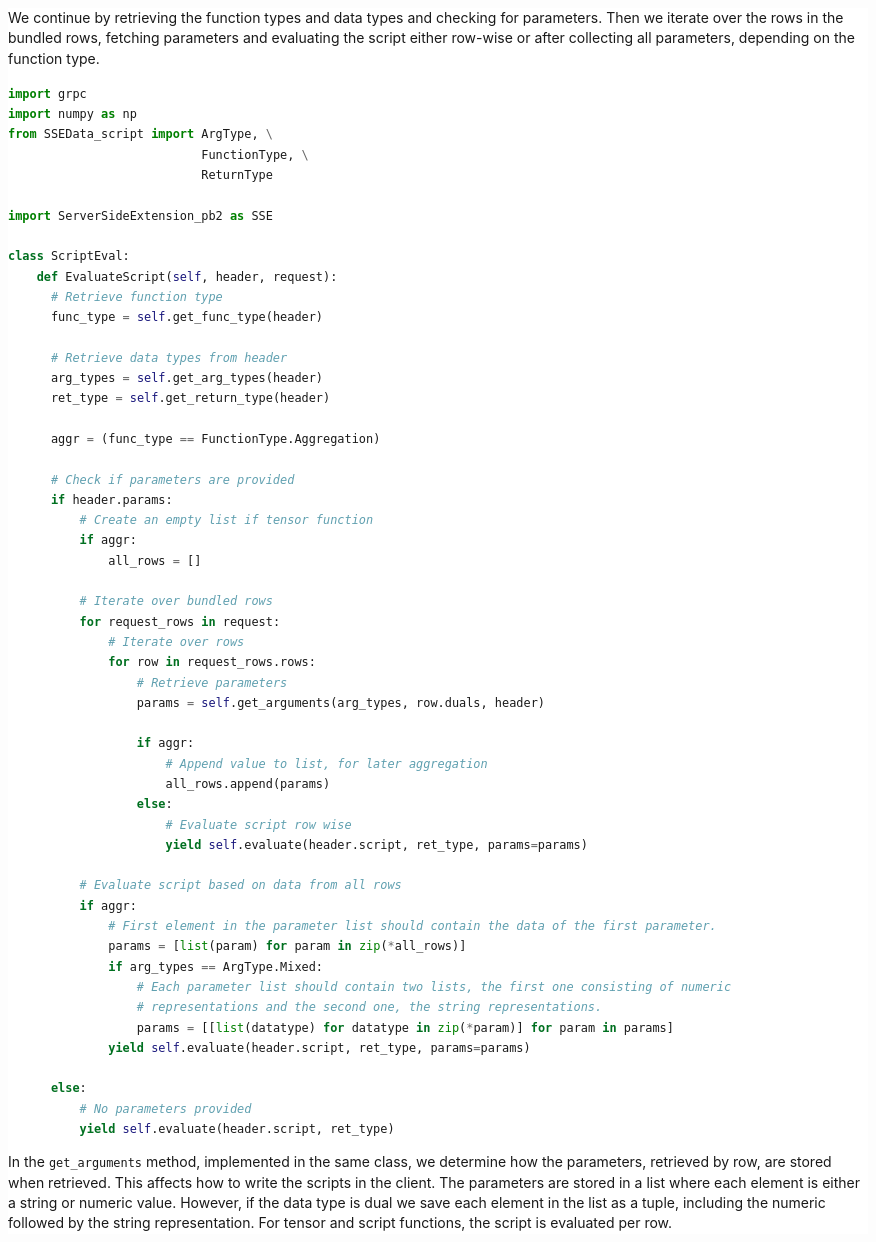 We continue by retrieving the function types and data types and checking for parameters. Then we iterate over the rows in the bundled rows, fetching parameters and evaluating the script either row-wise or after collecting all parameters, depending on the function type.

```python
import grpc
import numpy as np
from SSEData_script import ArgType, \
                           FunctionType, \
                           ReturnType

import ServerSideExtension_pb2 as SSE

class ScriptEval:
    def EvaluateScript(self, header, request):
      # Retrieve function type
      func_type = self.get_func_type(header)

      # Retrieve data types from header
      arg_types = self.get_arg_types(header)
      ret_type = self.get_return_type(header)

      aggr = (func_type == FunctionType.Aggregation)

      # Check if parameters are provided
      if header.params:
          # Create an empty list if tensor function
          if aggr:
              all_rows = []

          # Iterate over bundled rows
          for request_rows in request:
              # Iterate over rows
              for row in request_rows.rows:
                  # Retrieve parameters
                  params = self.get_arguments(arg_types, row.duals, header)

                  if aggr:
                      # Append value to list, for later aggregation
                      all_rows.append(params)
                  else:
                      # Evaluate script row wise
                      yield self.evaluate(header.script, ret_type, params=params)

          # Evaluate script based on data from all rows
          if aggr:
              # First element in the parameter list should contain the data of the first parameter.
              params = [list(param) for param in zip(*all_rows)]
              if arg_types == ArgType.Mixed:
                  # Each parameter list should contain two lists, the first one consisting of numeric
                  # representations and the second one, the string representations.
                  params = [[list(datatype) for datatype in zip(*param)] for param in params]
              yield self.evaluate(header.script, ret_type, params=params)

      else:
          # No parameters provided
          yield self.evaluate(header.script, ret_type)
```
In the `get_arguments` method, implemented in the same class, we determine how the parameters, retrieved by row, are stored when retrieved. This affects how to write the scripts in the client. The parameters are stored in a list where each element is either a string or numeric value. However, if the data type is dual we save each element in the list as a tuple, including the numeric followed by the string representation. For tensor and script functions, the script is evaluated per row.

